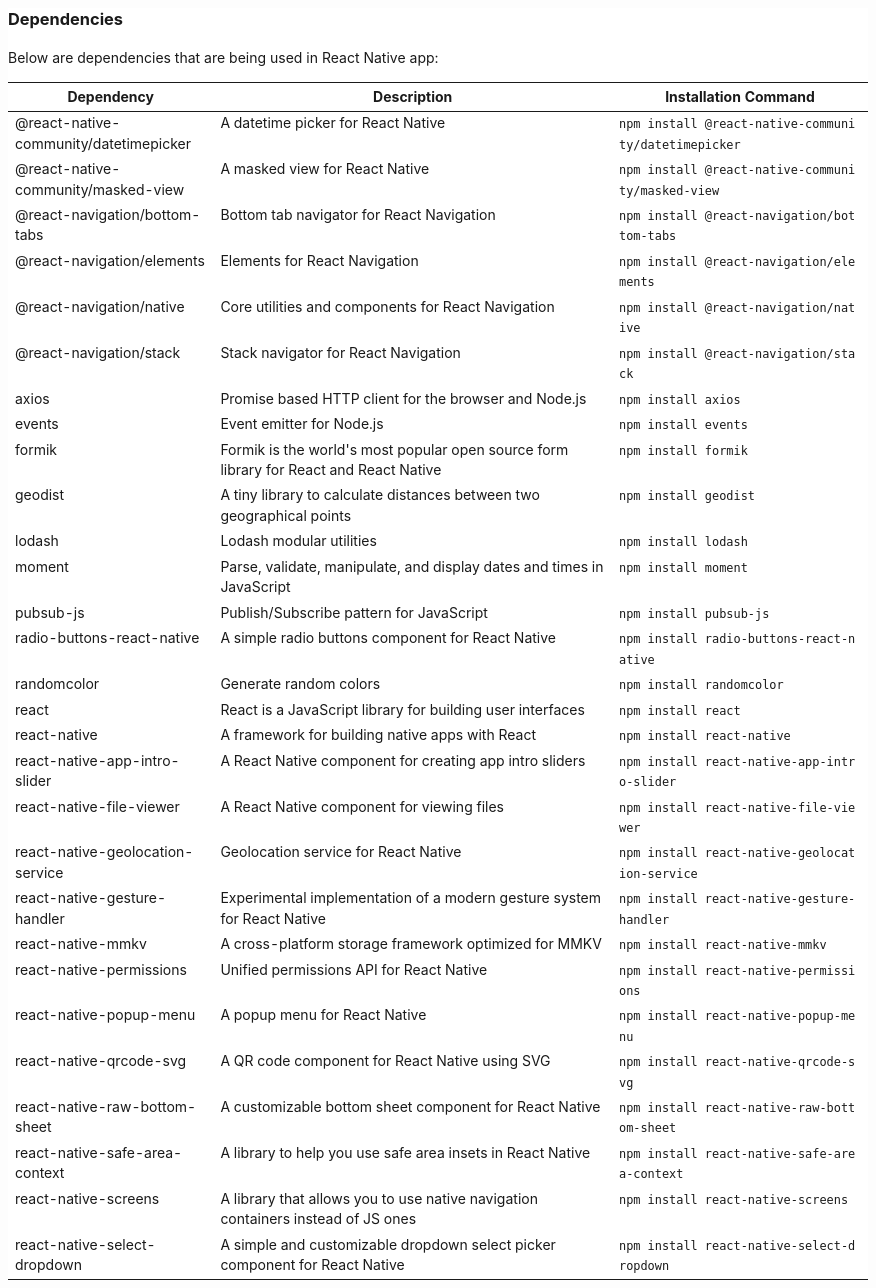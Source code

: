### Dependencies

Below are dependencies that are being used in React Native app:

| Dependency                             | Description                                                                            | Installation Command                                 |
| -------------------------------------- | -------------------------------------------------------------------------------------- | ---------------------------------------------------- |
| @react-native-community/datetimepicker | A datetime picker for React Native                                                     | `npm install @react-native-community/datetimepicker` |
| @react-native-community/masked-view    | A masked view for React Native                                                         | `npm install @react-native-community/masked-view`    |
| @react-navigation/bottom-tabs          | Bottom tab navigator for React Navigation                                              | `npm install @react-navigation/bottom-tabs`          |
| @react-navigation/elements             | Elements for React Navigation                                                          | `npm install @react-navigation/elements`             |
| @react-navigation/native               | Core utilities and components for React Navigation                                     | `npm install @react-navigation/native`               |
| @react-navigation/stack                | Stack navigator for React Navigation                                                   | `npm install @react-navigation/stack`                |
| axios                                  | Promise based HTTP client for the browser and Node.js                                  | `npm install axios`                                  |
| events                                 | Event emitter for Node.js                                                              | `npm install events`                                 |
| formik                                 | Formik is the world's most popular open source form library for React and React Native | `npm install formik`                                 |
| geodist                                | A tiny library to calculate distances between two geographical points                  | `npm install geodist`                                |
| lodash                                 | Lodash modular utilities                                                               | `npm install lodash`                                 |
| moment                                 | Parse, validate, manipulate, and display dates and times in JavaScript                 | `npm install moment`                                 |
| pubsub-js                              | Publish/Subscribe pattern for JavaScript                                               | `npm install pubsub-js`                              |
| radio-buttons-react-native             | A simple radio buttons component for React Native                                      | `npm install radio-buttons-react-native`             |
| randomcolor                            | Generate random colors                                                                 | `npm install randomcolor`                            |
| react                                  | React is a JavaScript library for building user interfaces                             | `npm install react`                                  |
| react-native                           | A framework for building native apps with React                                        | `npm install react-native`                           |
| react-native-app-intro-slider          | A React Native component for creating app intro sliders                                | `npm install react-native-app-intro-slider`          |
| react-native-file-viewer               | A React Native component for viewing files                                             | `npm install react-native-file-viewer`               |
| react-native-geolocation-service       | Geolocation service for React Native                                                   | `npm install react-native-geolocation-service`       |
| react-native-gesture-handler           | Experimental implementation of a modern gesture system for React Native                | `npm install react-native-gesture-handler`           |
| react-native-mmkv                      | A cross-platform storage framework optimized for MMKV                                  | `npm install react-native-mmkv`                      |
| react-native-permissions               | Unified permissions API for React Native                                               | `npm install react-native-permissions`               |
| react-native-popup-menu                | A popup menu for React Native                                                          | `npm install react-native-popup-menu`                |
| react-native-qrcode-svg                | A QR code component for React Native using SVG                                         | `npm install react-native-qrcode-svg`                |
| react-native-raw-bottom-sheet          | A customizable bottom sheet component for React Native                                 | `npm install react-native-raw-bottom-sheet`          |
| react-native-safe-area-context         | A library to help you use safe area insets in React Native                             | `npm install react-native-safe-area-context`         |
| react-native-screens                   | A library that allows you to use native navigation containers instead of JS ones       | `npm install react-native-screens`                   |
| react-native-select-dropdown           | A simple and customizable dropdown select picker component for React Native            | `npm install react-native-select-dropdown`           |